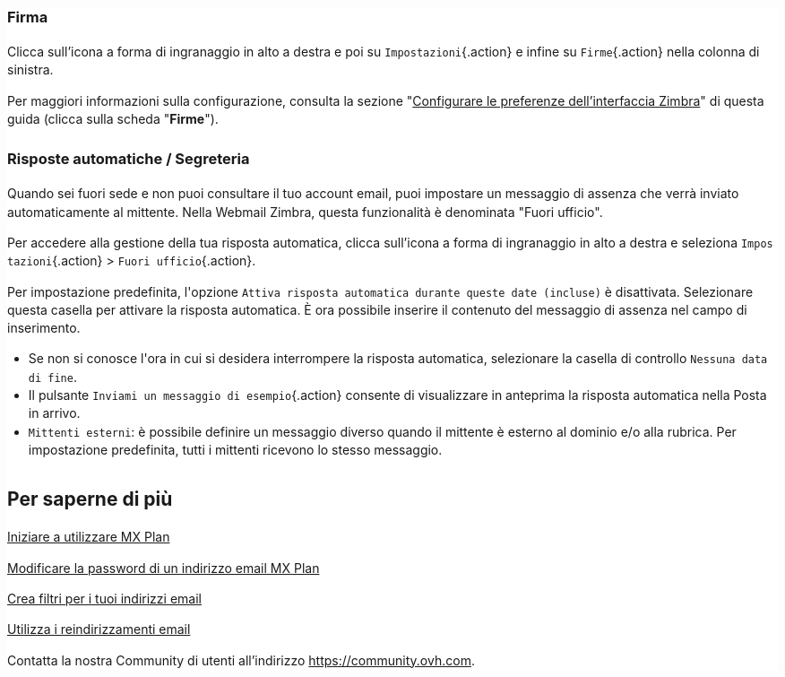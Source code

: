 ### Firma <a name="signatures"></a>

Clicca sull’icona a forma di ingranaggio in alto a destra e poi su `Impostazioni`{.action} e infine su `Firme`{.action} nella colonna di sinistra.

Per maggiori informazioni sulla configurazione, consulta la sezione "[Configurare le preferenze dell’interfaccia Zimbra](#settings)" di questa guida (clicca sulla scheda "**Firme**").

### Risposte automatiche / Segreteria <a name="auto-reply"></a>

Quando sei fuori sede e non puoi consultare il tuo account email, puoi impostare un messaggio di assenza che verrà inviato automaticamente al mittente. Nella Webmail Zimbra, questa funzionalità è denominata "Fuori ufficio".

Per accedere alla gestione della tua risposta automatica, clicca sull’icona a forma di ingranaggio in alto a destra e seleziona `Impostazioni`{.action} > `Fuori ufficio`{.action}.

Per impostazione predefinita, l'opzione `Attiva risposta automatica durante queste date (incluse)` è disattivata. Selezionare questa casella per attivare la risposta automatica. È ora possibile inserire il contenuto del messaggio di assenza nel campo di inserimento.

- Se non si conosce l'ora in cui si desidera interrompere la risposta automatica, selezionare la casella di controllo `Nessuna data di fine`.
- Il pulsante `Inviami un messaggio di esempio`{.action} consente di visualizzare in anteprima la risposta automatica nella Posta in arrivo.
- `Mittenti esterni`: è possibile definire un messaggio diverso quando il mittente è esterno al dominio e/o alla rubrica. Per impostazione predefinita, tutti i mittenti ricevono lo stesso messaggio.

## Per saperne di più <a name="go-further"></a>

[Iniziare a utilizzare MX Plan](/pages/web_cloud/email_and_collaborative_solutions/mx_plan/email_generalities)

[Modificare la password di un indirizzo email MX Plan](/pages/web_cloud/email_and_collaborative_solutions/mx_plan/email_change_password)

[Crea filtri per i tuoi indirizzi email](/pages/web_cloud/email_and_collaborative_solutions/mx_plan/feature_filters)

[Utilizza i reindirizzamenti email](/pages/web_cloud/email_and_collaborative_solutions/common_email_features/feature_redirections)

Contatta la nostra Community di utenti all’indirizzo <https://community.ovh.com>.
